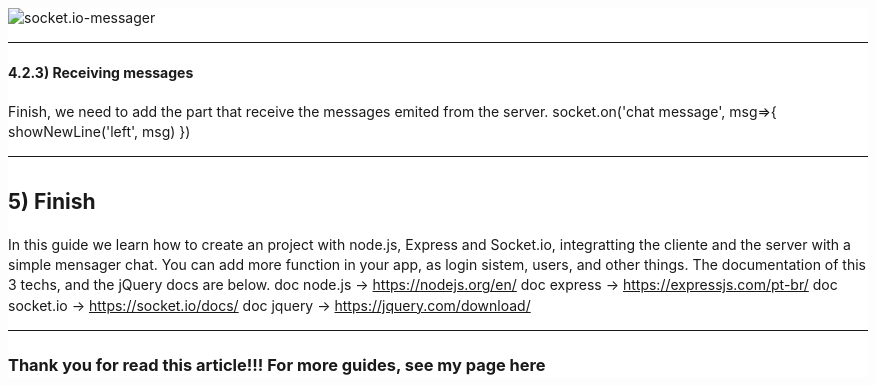![socket.io-messager](https://github.com/laube-developer/socket.io-messager/blob/main/Imgs/show-in-prompt.gif?raw=true)

---
#### 4.2.3) Receiving messages
Finish, we need to add the part that receive the messages emited from the server.
socket.on('chat message', msg=>{
showNewLine('left', msg)
})

---
## 5) Finish

In this guide we learn how to create an project with node.js, Express and Socket.io, integratting the cliente and the server with a simple mensager chat. You can add more function in your app, as login sistem, users, and other things. The documentation of this 3 techs, and the jQuery docs are below.
doc node.js     -> https://nodejs.org/en/
doc express     -> https://expressjs.com/pt-br/
doc socket.io   -> https://socket.io/docs/
doc jquery      -> https://jquery.com/download/

---

### Thank you for read this article!!! For more guides, see my page here
